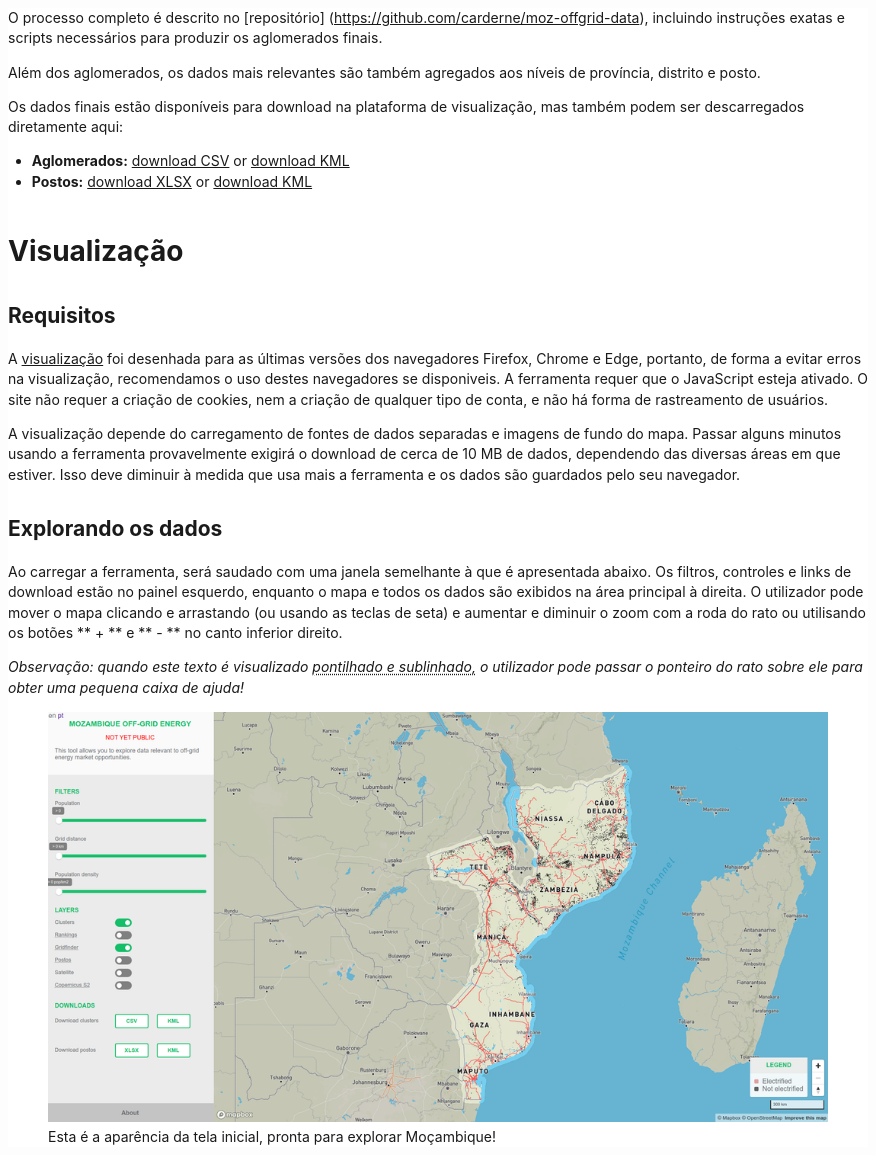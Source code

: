 O processo completo é descrito no [repositório] (https://github.com/carderne/moz-offgrid-data), incluindo instruções exatas e scripts necessários para produzir os aglomerados finais.

Além dos aglomerados, os dados mais relevantes são também agregados aos níveis de província, distrito e posto.

Os dados finais estão disponíveis para download na plataforma de visualização, mas também podem ser descarregados diretamente aqui:

- **Aglomerados:** [download CSV](/download/moz-clusters.csv) or [download KML](/download/moz-clusters.kml)
- **Postos:** [download XLSX](/download/moz-postos.xlsx) or [download KML](/download/moz-postos.kml)

# Visualização
## Requisitos
A [visualização](/) foi desenhada para as últimas versões dos navegadores Firefox, Chrome e Edge, portanto, de forma a evitar erros na visualização, recomendamos o uso destes navegadores se disponiveis. A ferramenta requer que o JavaScript esteja ativado. O site não requer a criação de cookies, nem a criação de qualquer tipo de conta, e não há forma de rastreamento de usuários.

A visualização depende do carregamento de fontes de dados separadas e imagens de fundo do mapa. Passar alguns minutos usando a ferramenta provavelmente exigirá o download de cerca de 10 MB de dados, dependendo das diversas áreas em que estiver. Isso deve diminuir à medida que usa mais a ferramenta e os dados são guardados pelo seu navegador.

## Explorando os dados
Ao carregar a ferramenta, será saudado com uma janela semelhante à que é apresentada abaixo. Os filtros, controles e links de download estão no painel esquerdo, enquanto o mapa e todos os dados são exibidos na área principal à direita. O utilizador pode mover o mapa clicando e arrastando (ou usando as teclas de seta) e aumentar e diminuir o zoom com a roda do rato ou utilisando os botões ** + ** e ** - ** no canto inferior direito.

*Observação: quando este texto é visualizado <span style="text-decoration:underline;text-decoration-style:dotted;">pontilhado e sublinhado,</span> o utilizador pode passar o ponteiro do rato sobre ele para obter uma pequena caixa de ajuda!*

<figure>
<img load="lazy" src="/assets/docs-home.png" alt="Viz tool home screen">
<figcaption>Esta é a aparência da tela inicial, pronta para explorar Moçambique!</figcaption>
